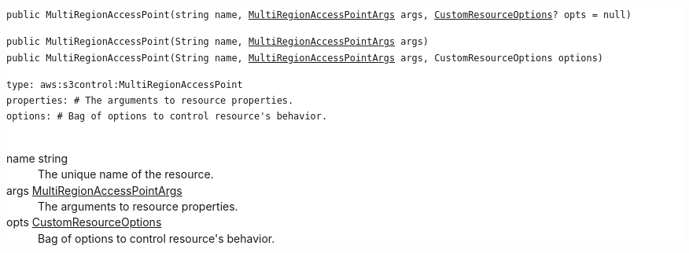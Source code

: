 <div>
<pulumi-choosable type="language" values="csharp">
<div class="highlight"><pre class="chroma"><code class="language-csharp" data-lang="csharp"><span class="k">public </span><span class="nx">MultiRegionAccessPoint</span><span class="p">(</span><span class="nx">string</span><span class="p"> </span><span class="nx">name<span class="p">,</span> <span class="nx"><a href="#inputs">MultiRegionAccessPointArgs</a></span><span class="p"> </span><span class="nx">args<span class="p">,</span> <span class="nx"><a href="/docs/reference/pkg/dotnet/Pulumi/Pulumi.CustomResourceOptions.html">CustomResourceOptions</a></span><span class="p">? </span><span class="nx">opts = null<span class="p">)</span></code></pre></div>
</pulumi-choosable>
</div>

<div>
<pulumi-choosable type="language" values="java">
<div class="highlight"><pre class="chroma">
<code class="language-java" data-lang="java"><span class="k">public </span><span class="nx">MultiRegionAccessPoint</span><span class="p">(</span><span class="nx">String</span><span class="p"> </span><span class="nx">name<span class="p">,</span> <span class="nx"><a href="#inputs">MultiRegionAccessPointArgs</a></span><span class="p"> </span><span class="nx">args<span class="p">)</span>
<span class="k">public </span><span class="nx">MultiRegionAccessPoint</span><span class="p">(</span><span class="nx">String</span><span class="p"> </span><span class="nx">name<span class="p">,</span> <span class="nx"><a href="#inputs">MultiRegionAccessPointArgs</a></span><span class="p"> </span><span class="nx">args<span class="p">,</span> <span class="nx">CustomResourceOptions</span><span class="p"> </span><span class="nx">options<span class="p">)</span>
</code></pre></div>
</pulumi-choosable>
</div>

<div>
<pulumi-choosable type="language" values="yaml">
<div class="highlight"><pre class="chroma"><code class="language-yaml" data-lang="yaml">type: <span class="nx">aws:s3control:MultiRegionAccessPoint</span><span class="p"></span>
<span class="p">properties</span><span class="p">: </span><span class="c">#&nbsp;The arguments to resource properties.</span>
<span class="p"></span><span class="p">options</span><span class="p">: </span><span class="c">#&nbsp;Bag of options to control resource&#39;s behavior.</span>
<span class="p"></span>
</code></pre></div>
</pulumi-choosable>
</div>

<div>
<pulumi-choosable type="language" values="javascript,typescript">

<dl class="resources-properties"><dt
        class="property-required" title="Required">
        <span>name</span>
        <span class="property-indicator"></span>
        <span class="property-type">string</span>
    </dt>
    <dd>The unique name of the resource.</dd><dt
        class="property-required" title="Required">
        <span>args</span>
        <span class="property-indicator"></span>
        <span class="property-type"><a href="#inputs">MultiRegionAccessPointArgs</a></span>
    </dt>
    <dd>The arguments to resource properties.</dd><dt
        class="property-optional" title="Optional">
        <span>opts</span>
        <span class="property-indicator"></span>
        <span class="property-type"><a href="/docs/reference/pkg/nodejs/pulumi/pulumi/#CustomResourceOptions">CustomResourceOptions</a></span>
    </dt>
    <dd>Bag of options to control resource&#39;s behavior.</dd></dl>

